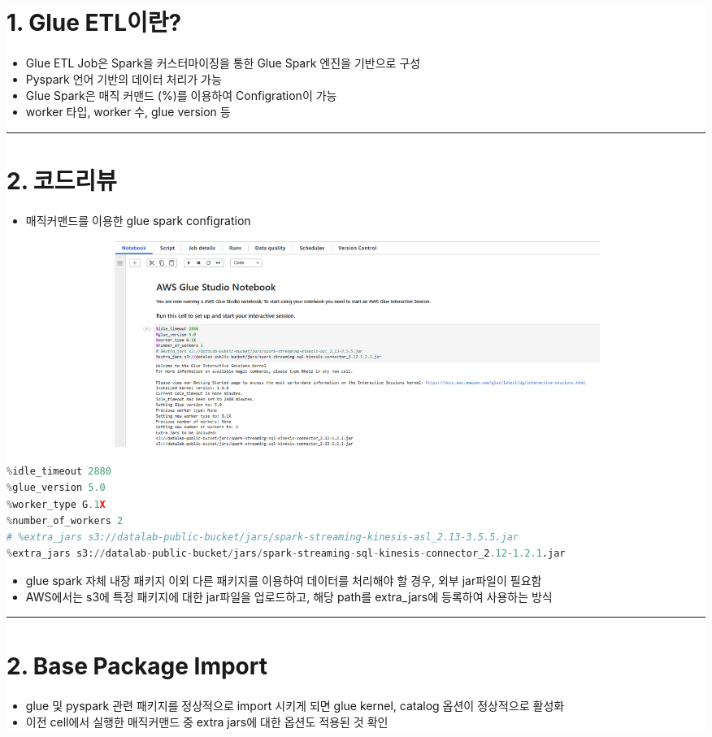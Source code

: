 # 1. Glue ETL이란?
- Glue ETL Job은 Spark을 커스터마이징을 통한 Glue Spark 엔진을 기반으로 구성
- Pyspark 언어 기반의  데이터 처리가 가능
- Glue Spark은 매직 커맨드 (%)를 이용하여 Configration이 가능
- worker 타입, worker 수, glue version 등

---
# 2. 코드리뷰
- 매직커맨드를 이용한 glue spark configration

<p align="center">
  <img src="./Images/03. glue-spark-config.png" width="600"/>
</p>

```python
%idle_timeout 2880
%glue_version 5.0
%worker_type G.1X
%number_of_workers 2
# %extra_jars s3://datalab-public-bucket/jars/spark-streaming-kinesis-asl_2.13-3.5.5.jar
%extra_jars s3://datalab-public-bucket/jars/spark-streaming-sql-kinesis-connector_2.12-1.2.1.jar
```

- glue spark 자체 내장 패키지 이외 다른 패키지를 이용하여 데이터를 처리해야 할 경우, 외부 jar파일이 필요함
- AWS에서는 s3에 특정 패키지에 대한 jar파일을 업로드하고, 해당 path를 extra_jars에 등록하여 사용하는 방식


---
# 2. Base Package Import
- glue 및 pyspark 관련 패키지를 정상적으로 import 시키게 되면 glue kernel, catalog 옵션이 정상적으로 활성화
- 이전 cell에서 실행한 매직커맨드 중 extra jars에 대한 옵션도 적용된 것 확인

